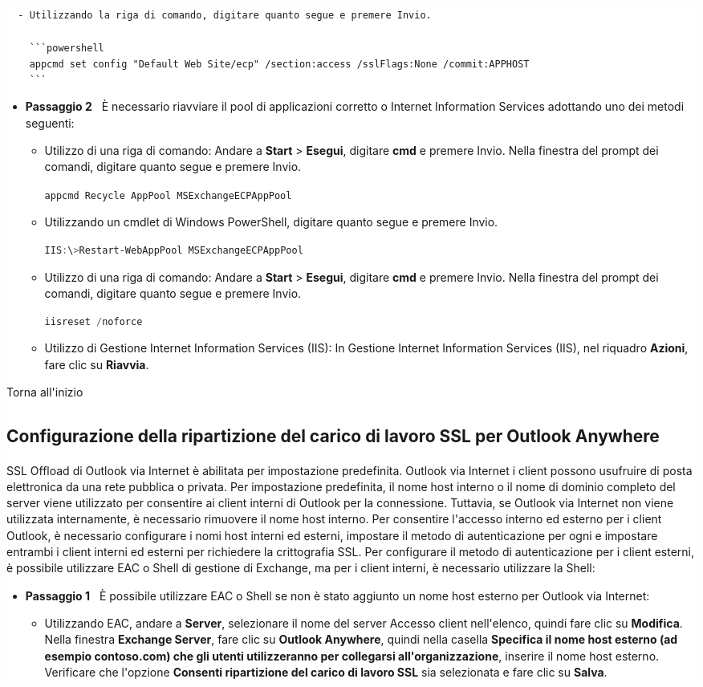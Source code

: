       - Utilizzando la riga di comando, digitare quanto segue e premere Invio.
        
        ```powershell
        appcmd set config "Default Web Site/ecp" /section:access /sslFlags:None /commit:APPHOST
        ```
 

  - **Passaggio 2**   È necessario riavviare il pool di applicazioni corretto o Internet Information Services adottando uno dei metodi seguenti:
    
      - Utilizzo di una riga di comando: Andare a **Start** \> **Esegui**, digitare **cmd** e premere Invio. Nella finestra del prompt dei comandi, digitare quanto segue e premere Invio.
        
        ```powershell
        appcmd Recycle AppPool MSExchangeECPAppPool
        ```
    
      - Utilizzando un cmdlet di Windows PowerShell, digitare quanto segue e premere Invio.
        
        ```powershell
        IIS:\>Restart-WebAppPool MSExchangeECPAppPool
        ```
    
      - Utilizzo di una riga di comando: Andare a **Start** \> **Esegui**, digitare **cmd** e premere Invio. Nella finestra del prompt dei comandi, digitare quanto segue e premere Invio.
        
        ```powershell
        iisreset /noforce
        ```
    
      - Utilizzo di Gestione Internet Information Services (IIS): In Gestione Internet Information Services (IIS), nel riquadro **Azioni**, fare clic su **Riavvia**.

Torna all'inizio

## Configurazione della ripartizione del carico di lavoro SSL per Outlook Anywhere

SSL Offload di Outlook via Internet è abilitata per impostazione predefinita. Outlook via Internet i client possono usufruire di posta elettronica da una rete pubblica o privata. Per impostazione predefinita, il nome host interno o il nome di dominio completo del server viene utilizzato per consentire ai client interni di Outlook per la connessione. Tuttavia, se Outlook via Internet non viene utilizzata internamente, è necessario rimuovere il nome host interno. Per consentire l'accesso interno ed esterno per i client Outlook, è necessario configurare i nomi host interni ed esterni, impostare il metodo di autenticazione per ogni e impostare entrambi i client interni ed esterni per richiedere la crittografia SSL. Per configurare il metodo di autenticazione per i client esterni, è possibile utilizzare EAC o Shell di gestione di Exchange, ma per i client interni, è necessario utilizzare la Shell:

  - **Passaggio 1**   È possibile utilizzare EAC o Shell se non è stato aggiunto un nome host esterno per Outlook via Internet:
    
      - Utilizzando EAC, andare a **Server**, selezionare il nome del server Accesso client nell'elenco, quindi fare clic su **Modifica**. Nella finestra **Exchange Server**, fare clic su **Outlook Anywhere**, quindi nella casella **Specifica il nome host esterno (ad esempio contoso.com) che gli utenti utilizzeranno per collegarsi all'organizzazione**, inserire il nome host esterno. Verificare che l'opzione **Consenti ripartizione del carico di lavoro SSL** sia selezionata e fare clic su **Salva**.
    